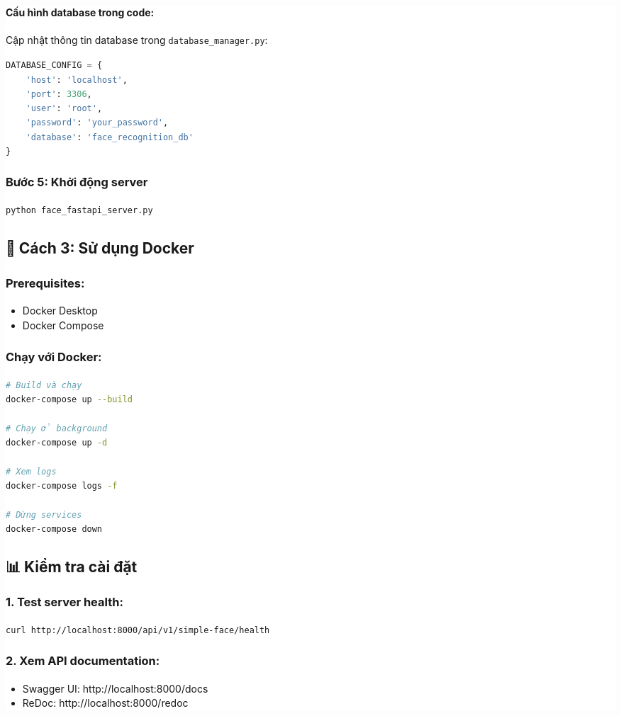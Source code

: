 #### Cấu hình database trong code:
Cập nhật thông tin database trong `database_manager.py`:
```python
DATABASE_CONFIG = {
    'host': 'localhost',
    'port': 3306,
    'user': 'root',
    'password': 'your_password',
    'database': 'face_recognition_db'
}
```

### Bước 5: Khởi động server

```bash
python face_fastapi_server.py
```

## 🐳 Cách 3: Sử dụng Docker

### Prerequisites:
- Docker Desktop
- Docker Compose

### Chạy với Docker:

```bash
# Build và chạy
docker-compose up --build

# Chạy ở background
docker-compose up -d

# Xem logs
docker-compose logs -f

# Dừng services
docker-compose down
```

## 📊 Kiểm tra cài đặt

### 1. Test server health:
```bash
curl http://localhost:8000/api/v1/simple-face/health
```

### 2. Xem API documentation:
- Swagger UI: http://localhost:8000/docs
- ReDoc: http://localhost:8000/redoc
